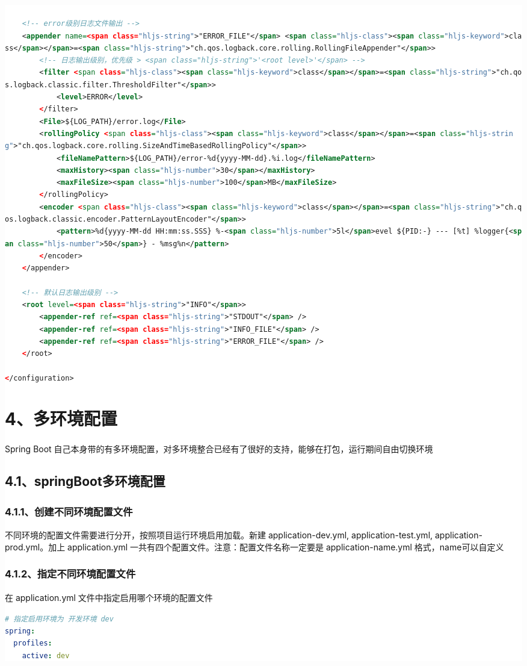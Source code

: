 ```xml

    <!-- error级别日志文件输出 -->
    <appender name=<span class="hljs-string">"ERROR_FILE"</span> <span class="hljs-class"><span class="hljs-keyword">class</span></span>=<span class="hljs-string">"ch.qos.logback.core.rolling.RollingFileAppender"</span>>
        <!-- 日志输出级别，优先级 > <span class="hljs-string">'<root level>'</span> -->
        <filter <span class="hljs-class"><span class="hljs-keyword">class</span></span>=<span class="hljs-string">"ch.qos.logback.classic.filter.ThresholdFilter"</span>>
            <level>ERROR</level>
        </filter>
        <File>${LOG_PATH}/error.log</File>
        <rollingPolicy <span class="hljs-class"><span class="hljs-keyword">class</span></span>=<span class="hljs-string">"ch.qos.logback.core.rolling.SizeAndTimeBasedRollingPolicy"</span>>
            <fileNamePattern>${LOG_PATH}/error-%d{yyyy-MM-dd}.%i.log</fileNamePattern>
            <maxHistory><span class="hljs-number">30</span></maxHistory>
            <maxFileSize><span class="hljs-number">100</span>MB</maxFileSize>
        </rollingPolicy>
        <encoder <span class="hljs-class"><span class="hljs-keyword">class</span></span>=<span class="hljs-string">"ch.qos.logback.classic.encoder.PatternLayoutEncoder"</span>>
            <pattern>%d{yyyy-MM-dd HH:mm:ss.SSS} %-<span class="hljs-number">5l</span>evel ${PID:-} --- [%t] %logger{<span class="hljs-number">50</span>} - %msg%n</pattern>
        </encoder>
    </appender>

    <!-- 默认日志输出级别 -->
    <root level=<span class="hljs-string">"INFO"</span>>
        <appender-ref ref=<span class="hljs-string">"STDOUT"</span> />
        <appender-ref ref=<span class="hljs-string">"INFO_FILE"</span> />
        <appender-ref ref=<span class="hljs-string">"ERROR_FILE"</span> />
    </root>

</configuration>
```

# 4、多环境配置

Spring Boot 自己本身带的有多环境配置，对多环境整合已经有了很好的支持，能够在打包，运行期间自由切换环境

## 4.1、springBoot多环境配置
### 4.1.1、创建不同环境配置文件

不同环境的配置文件需要进行分开，按照项目运行环境启用加载。新建 application-dev.yml, application-test.yml, application-prod.yml。加上 application.yml 一共有四个配置文件。注意：配置文件名称一定要是 application-name.yml 格式，name可以自定义

### 4.1.2、指定不同环境配置文件
在 application.yml 文件中指定启用哪个环境的配置文件
```yml
# 指定启用环境为 开发环境 dev
spring:
  profiles:
    active: dev
```
